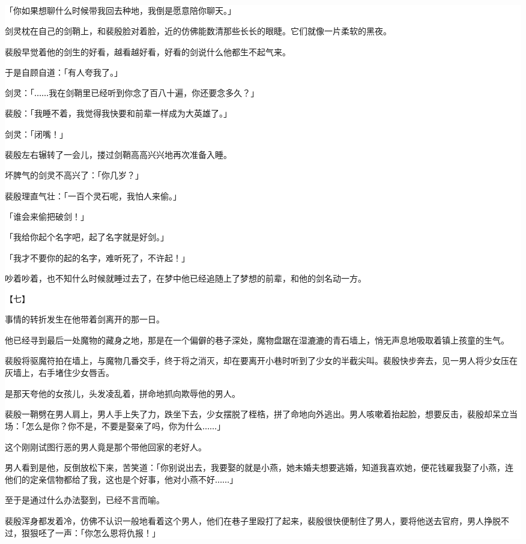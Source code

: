 
「你如果想聊什么时候带我回去种地，我倒是愿意陪你聊天。」


剑灵枕在自己的剑鞘上，和裴殷脸对着脸，近的仿佛能数清那些长长的眼睫。它们就像一片柔软的黑夜。


裴殷早觉着他的剑生的好看，越看越好看，好看的剑说什么他都生不起气来。


于是自顾自道：「有人夸我了。」


剑灵：「……我在剑鞘里已经听到你念了百八十遍，你还要念多久？」


裴殷：「我睡不着，我觉得我快要和前辈一样成为大英雄了。」


剑灵：「闭嘴！」


裴殷左右辗转了一会儿，搂过剑鞘高高兴兴地再次准备入睡。


坏脾气的剑灵不高兴了：「你几岁？」


裴殷理直气壮：「一百个灵石呢，我怕人来偷。」


「谁会来偷把破剑！」


「我给你起个名字吧，起了名字就是好剑。」


「我才不要你的起的名字，难听死了，不许起！」


吵着吵着，也不知什么时候就睡过去了，在梦中他已经追随上了梦想的前辈，和他的剑名动一方。


【七】


事情的转折发生在他带着剑离开的那一日。


他已经寻到最后一处魔物的藏身之地，那是在一个偏僻的巷子深处，魔物盘踞在湿漉漉的青石墙上，悄无声息地吸取着镇上孩童的生气。


裴殷将驱魔符拍在墙上，与魔物几番交手，终于将之消灭，却在要离开小巷时听到了少女的半截尖叫。裴殷快步奔去，见一男人将少女压在灰墙上，右手堵住少女唇舌。


是那天夸他的女孩儿，头发凌乱着，拼命地抓向欺辱他的男人。


裴殷一鞘劈在男人肩上，男人手上失了力，跌坐下去，少女摆脱了桎梏，拼了命地向外逃出。男人咳嗽着抬起脸，想要反击，裴殷却呆立当场：「怎么是你？你不是，不要是娶亲了吗，你为什么……」


这个刚刚试图行恶的男人竟是那个带他回家的老好人。


男人看到是他，反倒放松下来，苦笑道：「你别说出去，我要娶的就是小燕，她未婚夫想要逃婚，知道我喜欢她，便花钱雇我娶了小燕，连他们的定亲信物都给了我，这也是个好事，他对小燕不好……」


至于是通过什么办法娶到，已经不言而喻。


裴殷浑身都发着冷，仿佛不认识一般地看着这个男人，他们在巷子里殴打了起来，裴殷很快便制住了男人，要将他送去官府，男人挣脱不过，狠狠呸了一声：「你怎么恩将仇报！」

